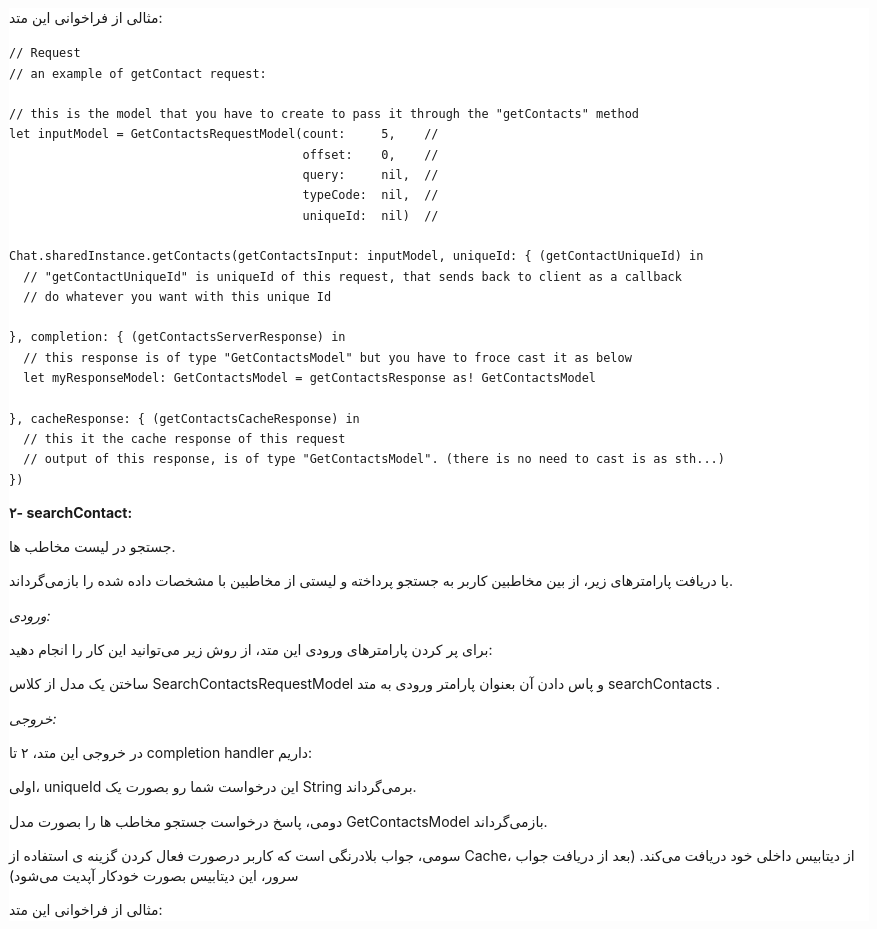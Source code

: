 مثالی از فراخوانی این متد:

```
// Request
// an example of getContact request:

// this is the model that you have to create to pass it through the "getContacts" method
let inputModel = GetContactsRequestModel(count:     5,    //
                                         offset:    0,    //
                                         query:     nil,  //
                                         typeCode:  nil,  //
                                         uniqueId:  nil)  //

Chat.sharedInstance.getContacts(getContactsInput: inputModel, uniqueId: { (getContactUniqueId) in
  // "getContactUniqueId" is uniqueId of this request, that sends back to client as a callback
  // do whatever you want with this unique Id

}, completion: { (getContactsServerResponse) in
  // this response is of type "GetContactsModel" but you have to froce cast it as below
  let myResponseModel: GetContactsModel = getContactsResponse as! GetContactsModel

}, cacheResponse: { (getContactsCacheResponse) in
  // this it the cache response of this request
  // output of this response, is of type "GetContactsModel". (there is no need to cast is as sth...)
})

```




**۲- searchContact:**

جستجو در لیست مخاطب ها.

با دریافت پارامترهای زیر، از بین مخاطبین کاربر به جستجو پرداخته و لیستی از مخاطبین با مشخصات داده شده را بازمی‌گرداند.

_ورودی:_

برای پر کردن پارامترهای ورودی این متد، از روش زیر می‌توانید این کار را انجام دهید:

ساختن یک مدل از کلاس SearchContactsRequestModel و پاس دادن آن بعنوان پارامتر ورودی به متد searchContacts .

_خروجی:_

در خروجی این متد، ۲ تا  completion handler داریم:

اولی، uniqueId این درخواست شما رو بصورت یک String برمی‌گرداند.

دومی، پاسخ درخواست جستجو مخاطب ها را بصورت مدل GetContactsModel بازمی‌گرداند.

سومی، جواب بلادرنگی است که کاربر درصورت فعال کردن گزینه ی استفاده از Cache، از دیتابیس داخلی خود دریافت می‌کند. (بعد از دریافت جواب سرور، این دیتابیس بصورت خودکار آپدیت می‌شود)

مثالی از فراخوانی این متد:
